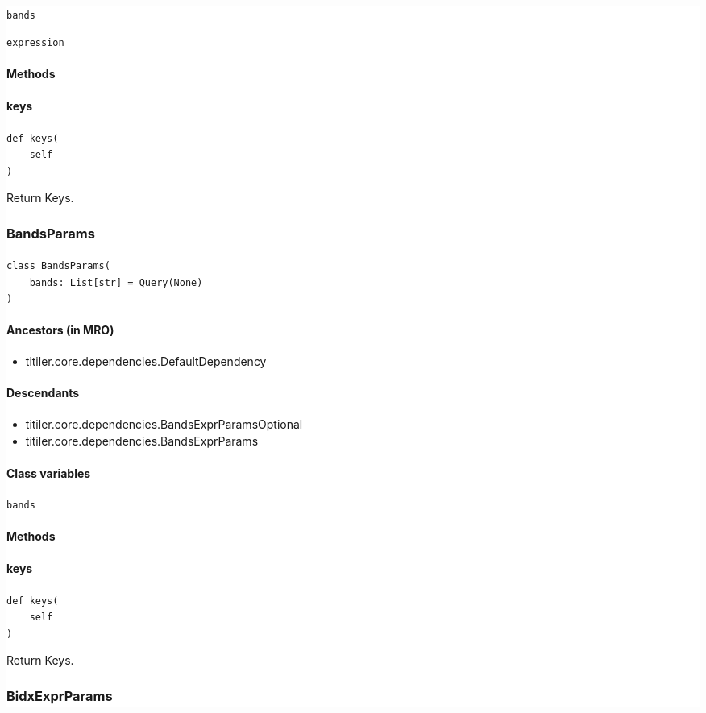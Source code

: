 ```python3
bands
```

```python3
expression
```

#### Methods

    
#### keys

```python3
def keys(
    self
)
```

    
Return Keys.

### BandsParams

```python3
class BandsParams(
    bands: List[str] = Query(None)
)
```

#### Ancestors (in MRO)

* titiler.core.dependencies.DefaultDependency

#### Descendants

* titiler.core.dependencies.BandsExprParamsOptional
* titiler.core.dependencies.BandsExprParams

#### Class variables

```python3
bands
```

#### Methods

    
#### keys

```python3
def keys(
    self
)
```

    
Return Keys.

### BidxExprParams
